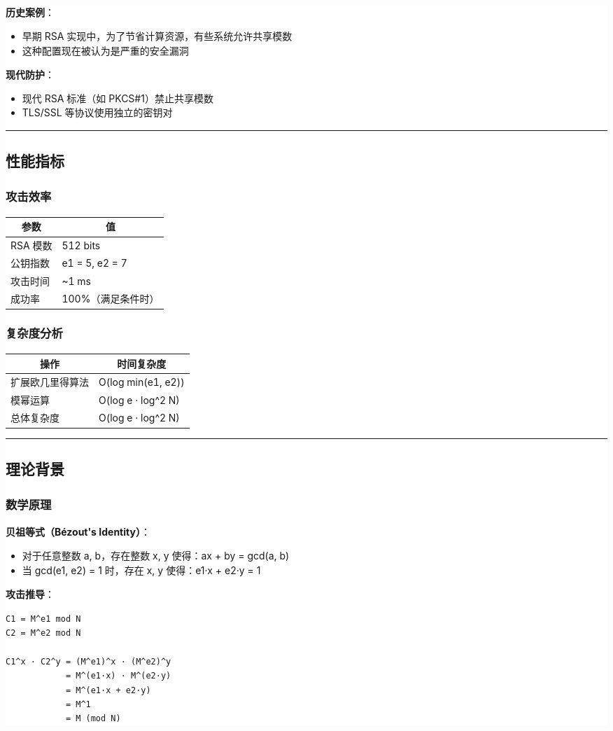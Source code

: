 **历史案例**：
- 早期 RSA 实现中，为了节省计算资源，有些系统允许共享模数
- 这种配置现在被认为是严重的安全漏洞

**现代防护**：
- 现代 RSA 标准（如 PKCS#1）禁止共享模数
- TLS/SSL 等协议使用独立的密钥对

---

## 性能指标

### 攻击效率

| 参数 | 值 |
|------|-----|
| RSA 模数 | 512 bits |
| 公钥指数 | e1 = 5, e2 = 7 |
| 攻击时间 | ~1 ms |
| 成功率 | 100%（满足条件时） |

### 复杂度分析

| 操作 | 时间复杂度 |
|------|-----------|
| 扩展欧几里得算法 | O(log min(e1, e2)) |
| 模幂运算 | O(log e · log^2 N) |
| 总体复杂度 | O(log e · log^2 N) |

---

## 理论背景

### 数学原理

**贝祖等式（Bézout's Identity）**：
- 对于任意整数 a, b，存在整数 x, y 使得：ax + by = gcd(a, b)
- 当 gcd(e1, e2) = 1 时，存在 x, y 使得：e1·x + e2·y = 1

**攻击推导**：
```
C1 = M^e1 mod N
C2 = M^e2 mod N

C1^x · C2^y = (M^e1)^x · (M^e2)^y
            = M^(e1·x) · M^(e2·y)
            = M^(e1·x + e2·y)
            = M^1
            = M (mod N)
```

